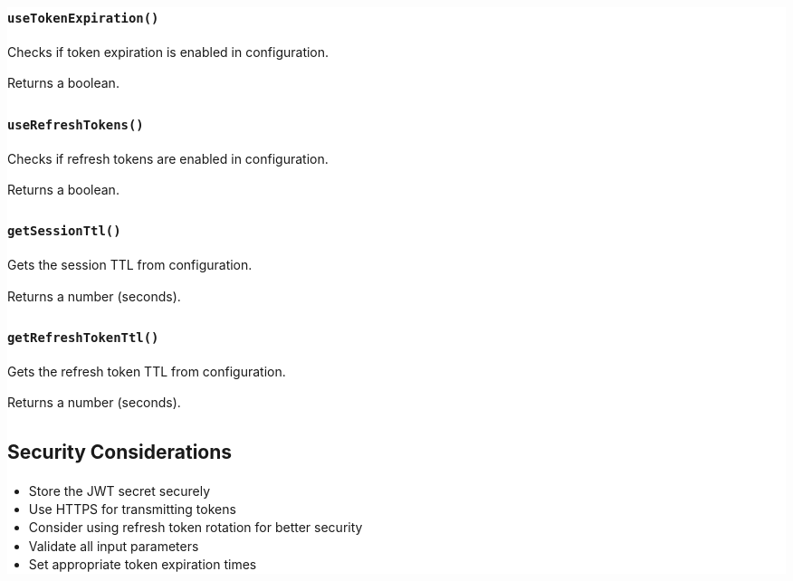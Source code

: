 ### `useTokenExpiration()`

Checks if token expiration is enabled in configuration.

Returns a boolean.

### `useRefreshTokens()`

Checks if refresh tokens are enabled in configuration.

Returns a boolean.

### `getSessionTtl()`

Gets the session TTL from configuration.

Returns a number (seconds).

### `getRefreshTokenTtl()`

Gets the refresh token TTL from configuration.

Returns a number (seconds).

## Security Considerations

- Store the JWT secret securely
- Use HTTPS for transmitting tokens
- Consider using refresh token rotation for better security
- Validate all input parameters
- Set appropriate token expiration times
